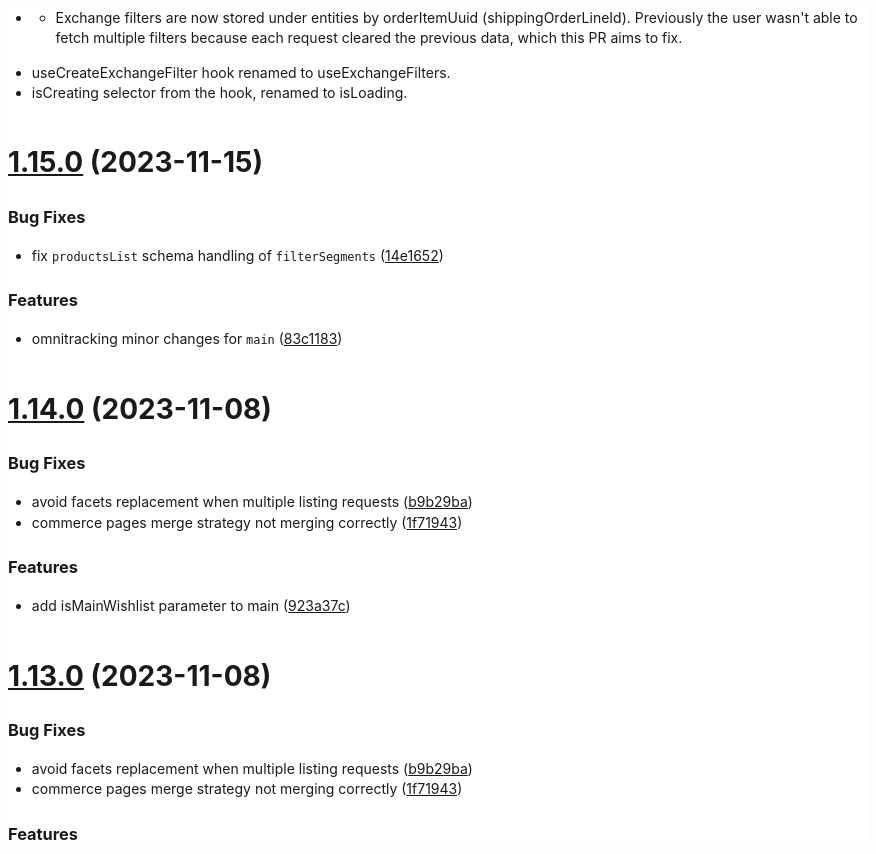 - - Exchange filters are now stored under entities by orderItemUuid (shippingOrderLineId).
    Previously the user wasn't able to fetch multiple filters because each request cleared
    the previous data, which this PR aims to fix.

* useCreateExchangeFilter hook renamed to useExchangeFilters.
* isCreating selector from the hook, renamed to isLoading.

# [1.15.0](https://github.com/Farfetch/blackout/compare/@farfetch/blackout-redux@1.14.0...@farfetch/blackout-redux@1.15.0) (2023-11-15)

### Bug Fixes

- fix `productsList` schema handling of `filterSegments` ([14e1652](https://github.com/Farfetch/blackout/commit/14e1652c7ba0b538f4199c75bc55df8f46477e3a))

### Features

- omnitracking minor changes for `main` ([83c1183](https://github.com/Farfetch/blackout/commit/83c11832305f3009a4c0055d1c02d42a4ef61133))

# [1.14.0](https://github.com/Farfetch/blackout/compare/@farfetch/blackout-redux@1.12.0...@farfetch/blackout-redux@1.14.0) (2023-11-08)

### Bug Fixes

- avoid facets replacement when multiple listing requests ([b9b29ba](https://github.com/Farfetch/blackout/commit/b9b29baeb3925c845d840f32ca169789b040019f))
- commerce pages merge strategy not merging correctly ([1f71943](https://github.com/Farfetch/blackout/commit/1f719430d91297bd74d2588dd599b5ecab09ed6c))

### Features

- add isMainWishlist parameter to main ([923a37c](https://github.com/Farfetch/blackout/commit/923a37c93aedd76eb8ebee453429f250b39562d4))

# [1.13.0](https://github.com/Farfetch/blackout/compare/@farfetch/blackout-redux@1.12.0...@farfetch/blackout-redux@1.13.0) (2023-11-08)

### Bug Fixes

- avoid facets replacement when multiple listing requests ([b9b29ba](https://github.com/Farfetch/blackout/commit/b9b29baeb3925c845d840f32ca169789b040019f))
- commerce pages merge strategy not merging correctly ([1f71943](https://github.com/Farfetch/blackout/commit/1f719430d91297bd74d2588dd599b5ecab09ed6c))

### Features
